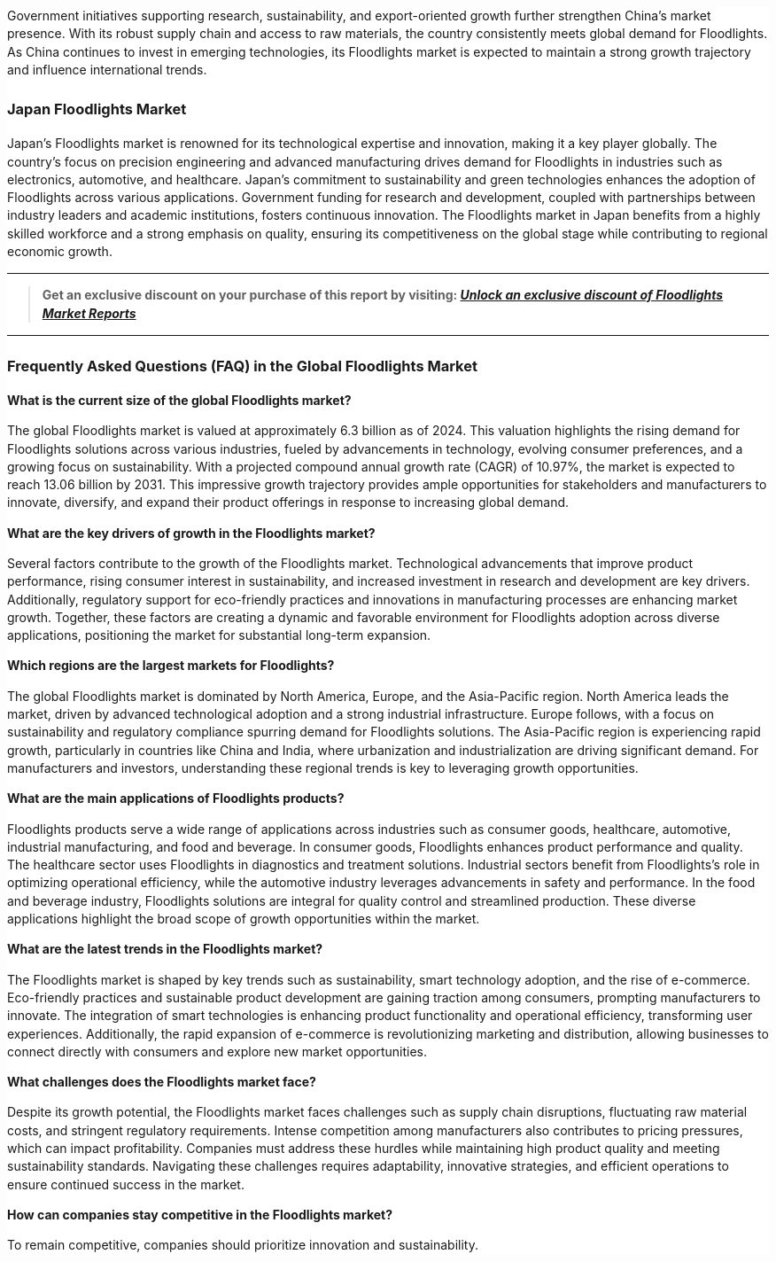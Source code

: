 Government initiatives supporting research, sustainability, and export-oriented growth further strengthen China&rsquo;s market presence. With its robust supply chain and access to raw materials, the country consistently meets global demand for Floodlights. As China continues to invest in emerging technologies, its Floodlights market is expected to maintain a strong growth trajectory and influence international trends.</p><h3>Japan Floodlights Market</h3><p>Japan&rsquo;s Floodlights market is renowned for its technological expertise and innovation, making it a key player globally. The country&rsquo;s focus on precision engineering and advanced manufacturing drives demand for Floodlights in industries such as electronics, automotive, and healthcare. Japan&rsquo;s commitment to sustainability and green technologies enhances the adoption of Floodlights across various applications. Government funding for research and development, coupled with partnerships between industry leaders and academic institutions, fosters continuous innovation. The Floodlights market in Japan benefits from a highly skilled workforce and a strong emphasis on quality, ensuring its competitiveness on the global stage while contributing to regional economic growth.</p><hr /><blockquote><p><strong>Get an exclusive discount on your purchase of this report by visiting: <em><a href="://marketresearchpulse.com/ask-for-discount/133765?utm_source=Github&amp;utm_medium=0115">Unlock an exclusive discount of Floodlights Market Reports</a></em>&nbsp;</strong></p></blockquote><hr /><h3>Frequently Asked Questions (FAQ) in the Global Floodlights Market</h3><p><strong>What is the current size of the global Floodlights market?</strong></p><p>The global Floodlights market is valued at approximately 6.3 billion as of 2024. This valuation highlights the rising demand for Floodlights solutions across various industries, fueled by advancements in technology, evolving consumer preferences, and a growing focus on sustainability. With a projected compound annual growth rate (CAGR) of 10.97%, the market is expected to reach 13.06 billion by 2031. This impressive growth trajectory provides ample opportunities for stakeholders and manufacturers to innovate, diversify, and expand their product offerings in response to increasing global demand.</p><p><strong>What are the key drivers of growth in the Floodlights market?</strong></p><p>Several factors contribute to the growth of the Floodlights market. Technological advancements that improve product performance, rising consumer interest in sustainability, and increased investment in research and development are key drivers. Additionally, regulatory support for eco-friendly practices and innovations in manufacturing processes are enhancing market growth. Together, these factors are creating a dynamic and favorable environment for Floodlights adoption across diverse applications, positioning the market for substantial long-term expansion.</p><p><strong>Which regions are the largest markets for Floodlights?</strong></p><p>The global Floodlights market is dominated by North America, Europe, and the Asia-Pacific region. North America leads the market, driven by advanced technological adoption and a strong industrial infrastructure. Europe follows, with a focus on sustainability and regulatory compliance spurring demand for Floodlights solutions. The Asia-Pacific region is experiencing rapid growth, particularly in countries like China and India, where urbanization and industrialization are driving significant demand. For manufacturers and investors, understanding these regional trends is key to leveraging growth opportunities.</p><p><strong>What are the main applications of Floodlights products?</strong></p><p>Floodlights products serve a wide range of applications across industries such as consumer goods, healthcare, automotive, industrial manufacturing, and food and beverage. In consumer goods, Floodlights enhances product performance and quality. The healthcare sector uses Floodlights in diagnostics and treatment solutions. Industrial sectors benefit from Floodlights&rsquo;s role in optimizing operational efficiency, while the automotive industry leverages advancements in safety and performance. In the food and beverage industry, Floodlights solutions are integral for quality control and streamlined production. These diverse applications highlight the broad scope of growth opportunities within the market.</p><p><strong>What are the latest trends in the Floodlights market?</strong></p><p>The Floodlights market is shaped by key trends such as sustainability, smart technology adoption, and the rise of e-commerce. Eco-friendly practices and sustainable product development are gaining traction among consumers, prompting manufacturers to innovate. The integration of smart technologies is enhancing product functionality and operational efficiency, transforming user experiences. Additionally, the rapid expansion of e-commerce is revolutionizing marketing and distribution, allowing businesses to connect directly with consumers and explore new market opportunities.</p><p><strong>What challenges does the Floodlights market face?</strong></p><p>Despite its growth potential, the Floodlights market faces challenges such as supply chain disruptions, fluctuating raw material costs, and stringent regulatory requirements. Intense competition among manufacturers also contributes to pricing pressures, which can impact profitability. Companies must address these hurdles while maintaining high product quality and meeting sustainability standards. Navigating these challenges requires adaptability, innovative strategies, and efficient operations to ensure continued success in the market.</p><p><strong>How can companies stay competitive in the Floodlights market?</strong></p><p>To remain competitive, companies should prioritize innovation and sustainability.